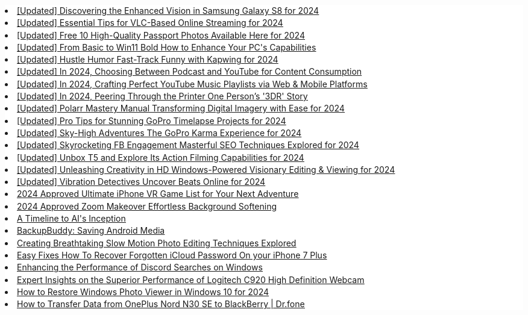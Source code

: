 <li><a href="https://fox-blue.techidaily.com/updated-discovering-the-enhanced-vision-in-samsung-galaxy-s8-for-2024/"><u>[Updated] Discovering the Enhanced Vision in Samsung Galaxy S8 for 2024</u></a></li>
<li><a href="https://fox-blue.techidaily.com/updated-essential-tips-for-vlc-based-online-streaming-for-2024/"><u>[Updated] Essential Tips for VLC-Based Online Streaming for 2024</u></a></li>
<li><a href="https://fox-blue.techidaily.com/updated-free-10-high-quality-passport-photos-available-here-for-2024/"><u>[Updated] Free 10 High-Quality Passport Photos Available Here for 2024</u></a></li>
<li><a href="https://some-knowledge.techidaily.com/updated-from-basic-to-win11-bold-how-to-enhance-your-pcs-capabilities/"><u>[Updated] From Basic to Win11 Bold  How to Enhance Your PC's Capabilities</u></a></li>
<li><a href="https://fox-blue.techidaily.com/updated-hustle-humor-fast-track-funny-with-kapwing-for-2024/"><u>[Updated] Hustle Humor  Fast-Track Funny with Kapwing for 2024</u></a></li>
<li><a href="https://fox-blue.techidaily.com/updated-in-2024-choosing-between-podcast-and-youtube-for-content-consumption/"><u>[Updated] In 2024, Choosing Between Podcast and YouTube for Content Consumption</u></a></li>
<li><a href="https://facebook-record-videos.techidaily.com/updated-in-2024-crafting-perfect-youtube-music-playlists-via-web-and-mobile-platforms/"><u>[Updated] In 2024, Crafting Perfect YouTube Music Playlists via Web & Mobile Platforms</u></a></li>
<li><a href="https://fox-blue.techidaily.com/updated-in-2024-peering-through-the-printer-one-persons-3dr-story/"><u>[Updated] In 2024, Peering Through the Printer  One Person’s '3DR' Story</u></a></li>
<li><a href="https://fox-blue.techidaily.com/updated-polarr-mastery-manual-transforming-digital-imagery-with-ease-for-2024/"><u>[Updated] Polarr Mastery Manual  Transforming Digital Imagery with Ease for 2024</u></a></li>
<li><a href="https://fox-blue.techidaily.com/updated-pro-tips-for-stunning-gopro-timelapse-projects-for-2024/"><u>[Updated] Pro Tips for Stunning GoPro Timelapse Projects for 2024</u></a></li>
<li><a href="https://fox-blue.techidaily.com/updated-sky-high-adventures-the-gopro-karma-experience-for-2024/"><u>[Updated] Sky-High Adventures  The GoPro Karma Experience for 2024</u></a></li>
<li><a href="https://facebook-videos.techidaily.com/updated-skyrocketing-fb-engagement-masterful-seo-techniques-explored-for-2024/"><u>[Updated] Skyrocketing FB Engagement  Masterful SEO Techniques Explored for 2024</u></a></li>
<li><a href="https://fox-blue.techidaily.com/updated-unbox-t5-and-explore-its-action-filming-capabilities-for-2024/"><u>[Updated] Unbox T5 and Explore Its Action Filming Capabilities for 2024</u></a></li>
<li><a href="https://fox-blue.techidaily.com/updated-unleashing-creativity-in-hd-windows-powered-visionary-editing-and-viewing-for-2024/"><u>[Updated] Unleashing Creativity in HD  Windows-Powered Visionary Editing & Viewing for 2024</u></a></li>
<li><a href="https://fox-access.techidaily.com/updated-vibration-detectives-uncover-beats-online-for-2024/"><u>[Updated] Vibration Detectives  Uncover Beats Online for 2024</u></a></li>
<li><a href="https://fox-boxes.techidaily.com/2024-approved-ultimate-iphone-vr-game-list-for-your-next-adventure/"><u>2024 Approved  Ultimate iPhone VR Game List for Your Next Adventure</u></a></li>
<li><a href="https://digital-screen-recording.techidaily.com/2024-approved-zoom-makeover-effortless-background-softening/"><u>2024 Approved  Zoom Makeover  Effortless Background Softening</u></a></li>
<li><a href="https://tech-savvy.techidaily.com/a-timeline-to-ais-inception/"><u>A Timeline to AI's Inception</u></a></li>
<li><a href="https://data-recovery.techidaily.com/backupbuddy-saving-android-media/"><u>BackupBuddy: Saving Android Media</u></a></li>
<li><a href="https://fox-blue.techidaily.com/creating-breathtaking-slow-motion-photo-editing-techniques-explored/"><u>Creating Breathtaking Slow Motion  Photo Editing Techniques Explored</u></a></li>
<li><a href="https://activate-lock.techidaily.com/easy-fixes-how-to-recover-forgotten-icloud-password-on-your-iphone-7-plus-by-drfone-ios/"><u>Easy Fixes How To Recover Forgotten iCloud Password On your iPhone 7 Plus</u></a></li>
<li><a href="https://win11-tips.techidaily.com/enhancing-the-performance-of-discord-searches-on-windows/"><u>Enhancing the Performance of Discord Searches on Windows</u></a></li>
<li><a href="https://buynow-help.techidaily.com/expert-insights-on-the-superior-performance-of-logitech-c920-high-definition-webcam/"><u>Expert Insights on the Superior Performance of Logitech C920 High Definition Webcam</u></a></li>
<li><a href="https://article-knowledge.techidaily.com/how-to-restore-windows-photo-viewer-in-windows-10-for-2024/"><u>How to Restore Windows Photo Viewer in Windows 10 for 2024</u></a></li>
<li><a href="https://android-transfer.techidaily.com/how-to-transfer-data-from-oneplus-nord-n30-se-to-blackberry-drfone-by-drfone-transfer-from-android-transfer-from-android/"><u>How to Transfer Data from OnePlus Nord N30 SE to BlackBerry | Dr.fone</u></a></li>